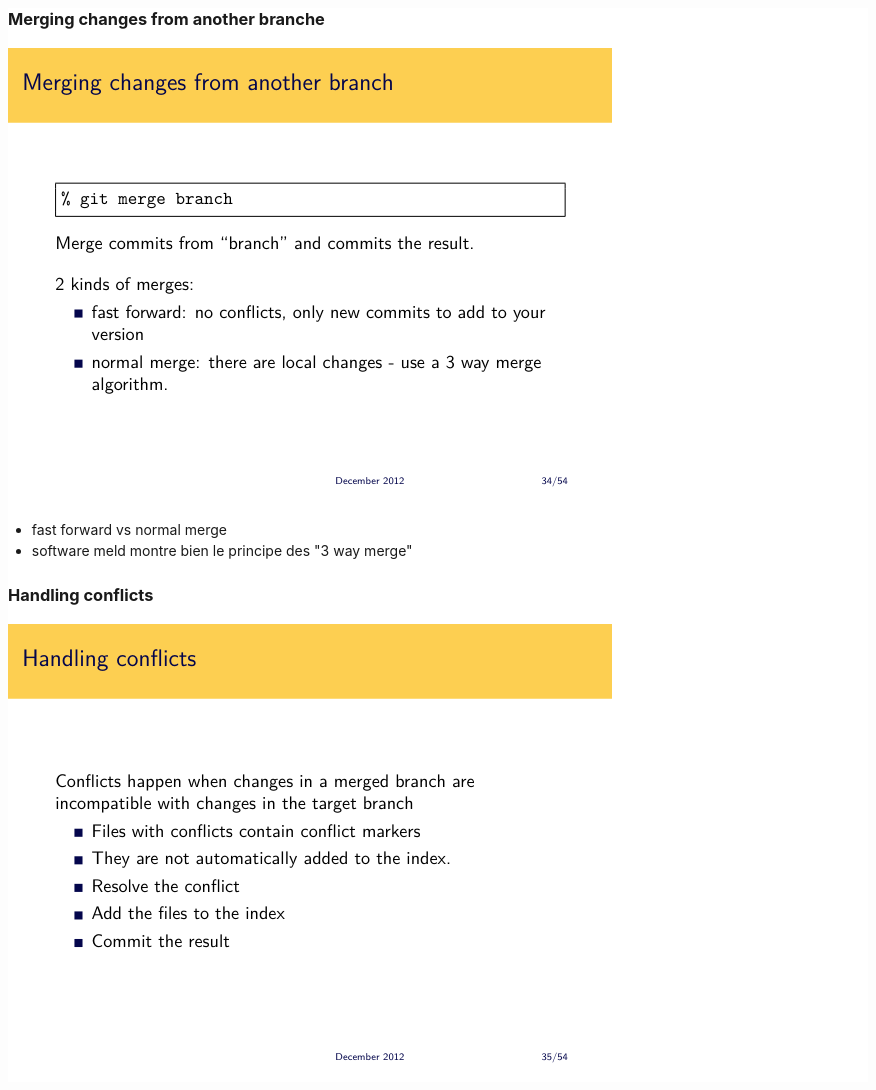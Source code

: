 ### Merging changes from another branche

![](/assets/images/COOSATR.SlideCodeMgmt-34.png)

- fast forward vs normal merge
- software meld montre bien le principe des "3 way merge"

### Handling conflicts

![](/assets/images/COOSATR.SlideCodeMgmt-35.png)

